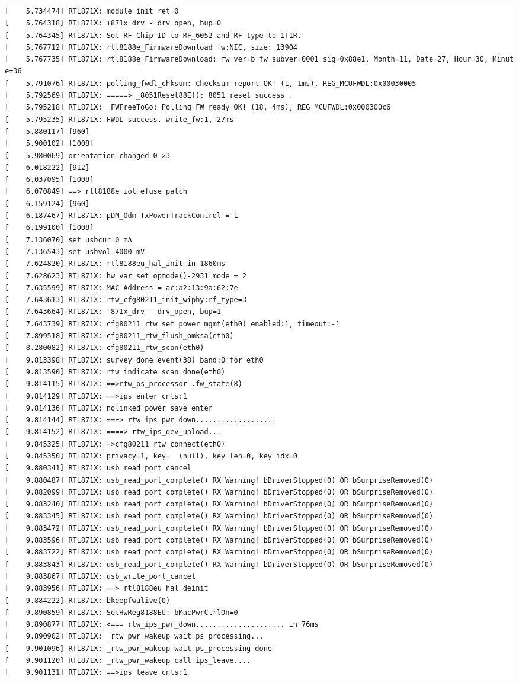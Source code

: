     [    5.734474] RTL871X: module init ret=0
    [    5.764318] RTL871X: +871x_drv - drv_open, bup=0
    [    5.764345] RTL871X: Set RF Chip ID to RF_6052 and RF type to 1T1R.
    [    5.767712] RTL871X: rtl8188e_FirmwareDownload fw:NIC, size: 13904
    [    5.767735] RTL871X: rtl8188e_FirmwareDownload: fw_ver=b fw_subver=0001 sig=0x88e1, Month=11, Date=27, Hour=30, Minute=36
    [    5.791076] RTL871X: polling_fwdl_chksum: Checksum report OK! (1, 1ms), REG_MCUFWDL:0x00030005
    [    5.792569] RTL871X: =====> _8051Reset88E(): 8051 reset success .
    [    5.795218] RTL871X: _FWFreeToGo: Polling FW ready OK! (18, 4ms), REG_MCUFWDL:0x000300c6
    [    5.795235] RTL871X: FWDL success. write_fw:1, 27ms
    [    5.880117] [960]
    [    5.900102] [1008]
    [    5.980069] orientation changed 0->3
    [    6.018222] [912]
    [    6.037095] [1008]
    [    6.070849] ==> rtl8188e_iol_efuse_patch 
    [    6.159124] [960]
    [    6.187467] RTL871X: pDM_Odm TxPowerTrackControl = 1
    [    6.199100] [1008]
    [    7.136070] set usbcur 0 mA
    [    7.136543] set usbvol 4000 mV
    [    7.624820] RTL871X: rtl8188eu_hal_init in 1860ms
    [    7.628623] RTL871X: hw_var_set_opmode()-2931 mode = 2
    [    7.635599] RTL871X: MAC Address = ac:a2:13:9a:62:7e
    [    7.643613] RTL871X: rtw_cfg80211_init_wiphy:rf_type=3
    [    7.643664] RTL871X: -871x_drv - drv_open, bup=1
    [    7.643739] RTL871X: cfg80211_rtw_set_power_mgmt(eth0) enabled:1, timeout:-1
    [    7.899518] RTL871X: cfg80211_rtw_flush_pmksa(eth0)
    [    8.280082] RTL871X: cfg80211_rtw_scan(eth0)
    [    9.813398] RTL871X: survey done event(38) band:0 for eth0
    [    9.813590] RTL871X: rtw_indicate_scan_done(eth0)
    [    9.814115] RTL871X: ==>rtw_ps_processor .fw_state(8)
    [    9.814129] RTL871X: ==>ips_enter cnts:1
    [    9.814136] RTL871X: nolinked power save enter
    [    9.814144] RTL871X: ===> rtw_ips_pwr_down...................
    [    9.814152] RTL871X: ====> rtw_ips_dev_unload...
    [    9.845325] RTL871X: =>cfg80211_rtw_connect(eth0)
    [    9.845350] RTL871X: privacy=1, key=  (null), key_len=0, key_idx=0
    [    9.880341] RTL871X: usb_read_port_cancel
    [    9.880487] RTL871X: usb_read_port_complete() RX Warning! bDriverStopped(0) OR bSurpriseRemoved(0) 
    [    9.882099] RTL871X: usb_read_port_complete() RX Warning! bDriverStopped(0) OR bSurpriseRemoved(0) 
    [    9.883240] RTL871X: usb_read_port_complete() RX Warning! bDriverStopped(0) OR bSurpriseRemoved(0) 
    [    9.883345] RTL871X: usb_read_port_complete() RX Warning! bDriverStopped(0) OR bSurpriseRemoved(0) 
    [    9.883472] RTL871X: usb_read_port_complete() RX Warning! bDriverStopped(0) OR bSurpriseRemoved(0) 
    [    9.883596] RTL871X: usb_read_port_complete() RX Warning! bDriverStopped(0) OR bSurpriseRemoved(0) 
    [    9.883722] RTL871X: usb_read_port_complete() RX Warning! bDriverStopped(0) OR bSurpriseRemoved(0) 
    [    9.883843] RTL871X: usb_read_port_complete() RX Warning! bDriverStopped(0) OR bSurpriseRemoved(0) 
    [    9.883867] RTL871X: usb_write_port_cancel 
    [    9.883956] RTL871X: ==> rtl8188eu_hal_deinit 
    [    9.884222] RTL871X: bkeepfwalive(0)
    [    9.890859] RTL871X: SetHwReg8188EU: bMacPwrCtrlOn=0
    [    9.890877] RTL871X: <=== rtw_ips_pwr_down..................... in 76ms
    [    9.890902] RTL871X: _rtw_pwr_wakeup wait ps_processing...
    [    9.901096] RTL871X: _rtw_pwr_wakeup wait ps_processing done
    [    9.901120] RTL871X: _rtw_pwr_wakeup call ips_leave....
    [    9.901131] RTL871X: ==>ips_leave cnts:1